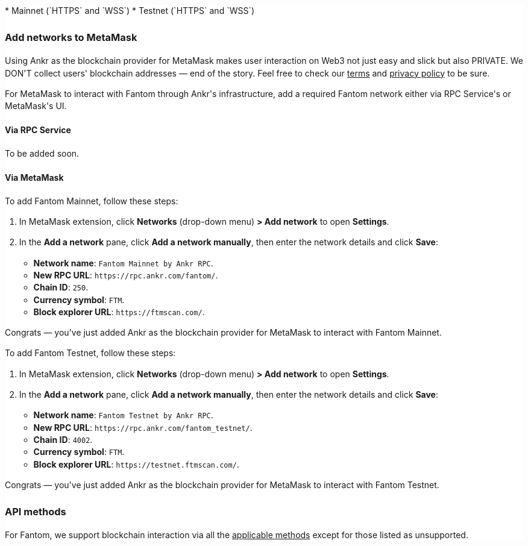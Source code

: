 <div className="list-with-custom-top-margin mt-6">
  * Mainnet (`HTTPS` and `WSS`)
  * Testnet (`HTTPS` and `WSS`)
</div>

### Add networks to MetaMask

Using Ankr as the blockchain provider for MetaMask makes user interaction on Web3 not just easy and slick but also PRIVATE. We DON'T collect users' blockchain addresses — end of the story. Feel free to check our [terms](https://www.ankr.com/terms/
) and [privacy policy](https://www.ankr.com/privacy-policy/) to be sure.

For MetaMask to interact with Fantom through Ankr's infrastructure, add a required Fantom network either via RPC Service's or MetaMask's UI.

#### Via RPC Service

To be added soon.

#### Via MetaMask

To add Fantom Mainnet, follow these steps:

  1. In MetaMask extension, click **Networks** (drop-down menu) **> Add network** to open **Settings**.
  2. In the **Add a network** pane, click **Add a network manually**, then enter the network details and click **Save**:

      * **Network name**: `Fantom Mainnet by Ankr RPC`.
      * **New RPC URL**: `https://rpc.ankr.com/fantom/`.
      * **Chain ID**: `250`.
      * **Currency symbol**: `FTM`.
      * **Block explorer URL**: `https://ftmscan.com/`.

Congrats — you've just added Ankr as the blockchain provider for MetaMask to interact with Fantom Mainnet.

To add Fantom Testnet, follow these steps:

  1. In MetaMask extension, click **Networks** (drop-down menu) **> Add network** to open **Settings**.
  2. In the **Add a network** pane, click **Add a network manually**, then enter the network details and click **Save**:

      * **Network name**: `Fantom Testnet by Ankr RPC`.
      * **New RPC URL**: `https://rpc.ankr.com/fantom_testnet/`.
      * **Chain ID**: `4002`.
      * **Currency symbol**: `FTM`.
      * **Block explorer URL**: `https://testnet.ftmscan.com/`.

Congrats — you've just added Ankr as the blockchain provider for MetaMask to interact with Fantom Testnet.

### API methods

For Fantom, we support blockchain interaction via all the [applicable methods](/rpc-service/chains/chains-api/fantom/) except for those listed as unsupported.
